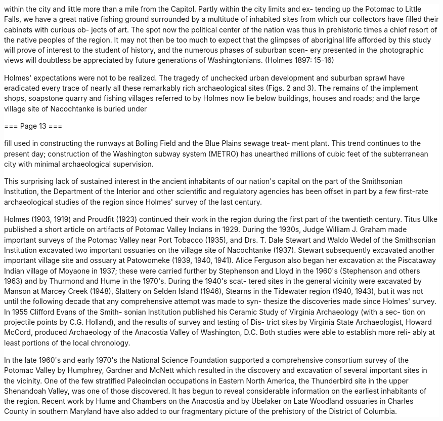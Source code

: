 within the city and little more than a mile from the Capitol. Partly within the city limits and ex-
tending up the Potomac to Little Falls, we have a great native fishing ground surrounded by a
multitude of inhabited sites from which our collectors have filled their cabinets with curious ob-
jects of art. The spot now the political center of the nation was thus in prehistoric times a chief
resort of the native peoples of the region.
It may not then be too much to expect that the glimpses of aboriginal life afforded by this
study will prove of interest to the student of history, and the numerous phases of suburban scen-
ery presented in the photographic views will doubtless be appreciated by future generations of
Washingtonians. (Holmes 1897: 15-16)

Holmes' expectations were not to be realized. The tragedy of unchecked urban
development and suburban sprawl have eradicated every trace of nearly all these
remarkably rich archaeological sites (Figs. 2 and 3). The remains of the implement
shops, soapstone quarry and fishing villages referred to by Holmes now lie below
buildings, houses and roads; and the large village site of Nacochtanke is buried under


=== Page 13 ===

fill used in constructing the runways at Bolling Field and the Blue Plains sewage treat-
ment plant. This trend continues to the present day; construction of the Washington
subway system (METRO) has unearthed millions of cubic feet of the subterranean city
with minimal archaeological supervision.

This surprising lack of sustained interest in the ancient inhabitants of our nation's
capital on the part of the Smithsonian Institution, the Department of the Interior and
other scientific and regulatory agencies has been offset in part by a few first-rate
archaeological studies of the region since Holmes' survey of the last century.

Holmes (1903, 1919) and Proudfit (1923) continued their work in the region during
the first part of the twentieth century. Titus Ulke published a short article on artifacts
of Potomac Valley Indians in 1929. During the 1930s, Judge William J. Graham made
important surveys of the Potomac Valley near Port Tobacco (1935), and Drs. T. Dale
Stewart and Waldo Wedel of the Smithsonian Institution excavated two important
ossuaries on the village site of Nacochtanke (1937). Stewart subsequently excavated
another important village site and ossuary at Patowomeke (1939, 1940, 1941). Alice
Ferguson also began her excavation at the Piscataway Indian village of Moyaone in
1937; these were carried further by Stephenson and Lloyd in the 1960's (Stephenson
and others 1963) and by Thurmond and Hume in the 1970's. During the 1940's scat-
tered sites in the general vicinity were excavated by Manson at Marcey Creek (1948),
Slattery on Selden Island (1946), Stearns in the Tidewater region (1940, 1943), but it
was not until the following decade that any comprehensive attempt was made to syn-
thesize the discoveries made since Holmes' survey. In 1955 Clifford Evans of the Smith-
sonian Institution published his Ceramic Study of Virginia Archaeology (with a sec-
tion on projectile points by C.G. Holland), and the results of survey and testing of Dis-
trict sites by Virginia State Archaeologist, Howard McCord, produced Archaeology of
the Anacostia Valley of Washington, D.C. Both studies were able to establish more reli-
ably at least portions of the local chronology.

In the late 1960's and early 1970's the National Science Foundation supported a
comprehensive consortium survey of the Potomac Valley by Humphrey, Gardner and
McNett which resulted in the discovery and excavation of several important sites in the
vicinity. One of the few stratified Paleoindian occupations in Eastern North America,
the Thunderbird site in the upper Shenandoah Valley, was one of those discovered. It
has begun to reveal considerable information on the earliest inhabitants of the region.
Recent work by Hume and Chambers on the Anacostia and by Ubelaker on Late
Woodland ossuaries in Charles County in southern Maryland have also added to our
fragmentary picture of the prehistory of the District of Columbia.
